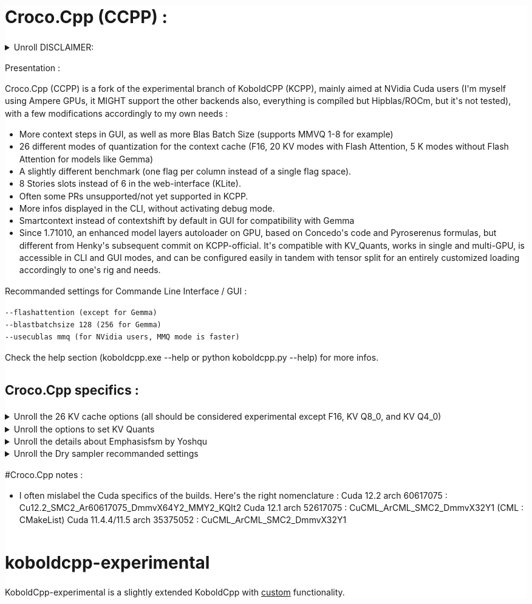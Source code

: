 # Croco.Cpp (CCPP) :

<details><summary>Unroll DISCLAIMER:</summary></details>

Presentation :

Croco.Cpp (CCPP) is a fork of the experimental branch of KoboldCPP (KCPP), mainly aimed at NVidia Cuda users (I'm myself using Ampere GPUs, it MIGHT support the other backends also, everything is compîled but Hipblas/ROCm, but it's not tested), with a few modifications accordingly to my own needs :
- More context steps in GUI, as well as more Blas Batch Size (supports MMVQ 1-8 for example)
- 26 different modes of quantization for the context cache (F16, 20 KV modes with Flash Attention, 5 K modes without Flash Attention for models like Gemma)  
- A slightly different benchmark (one flag per column instead of a single flag space).
- 8 Stories slots instead of 6 in the web-interface (KLite).
- Often some PRs unsupported/not yet supported in KCPP.
- More infos displayed in the CLI, without activating debug mode.
- Smartcontext instead of contextshift by default in GUI for compatibility with Gemma
- Since 1.71010, an enhanced model layers autoloader on GPU, based on Concedo's code and Pyroserenus formulas, but different from Henky's subsequent commit on KCPP-official. It's compatible with KV_Quants, works in single and multi-GPU, is accessible in CLI and GUI modes, and can be configured easily in tandem with tensor split for an entirely customized loading accordingly to one's rig and needs.

Recommanded settings for Commande Line Interface / GUI :
```
--flashattention (except for Gemma)
--blastbatchsize 128 (256 for Gemma)
--usecublas mmq (for NVidia users, MMQ mode is faster)
```
Check the help section (koboldcpp.exe --help or python koboldcpp.py --help) for more infos.

## Croco.Cpp specifics :

<details><summary>Unroll the 26 KV cache options (all should be considered experimental except F16, KV Q8_0, and KV Q4_0)</summary></details>

<details><summary>Unroll the options to set KV Quants</summary></details>

<details><summary>Unroll the details about Emphasisfsm by Yoshqu</summary></details>

<details><summary>Unroll the Dry sampler recommanded settings</summary></details>

#Croco.Cpp notes :

- I often mislabel the Cuda specifics of the builds. Here's the right nomenclature :
Cuda 12.2 arch 60617075 : Cu12.2_SMC2_Ar60617075_DmmvX64Y2_MMY2_KQIt2
Cuda 12.1 arch 52617075 : CuCML_ArCML_SMC2_DmmvX32Y1 (CML : CMakeList)
Cuda 11.4.4/11.5 arch 35375052 : CuCML_ArCML_SMC2_DmmvX32Y1

# koboldcpp-experimental

KoboldCpp-experimental is a slightly extended KoboldCpp with [custom](experimental/README.md) functionality.
